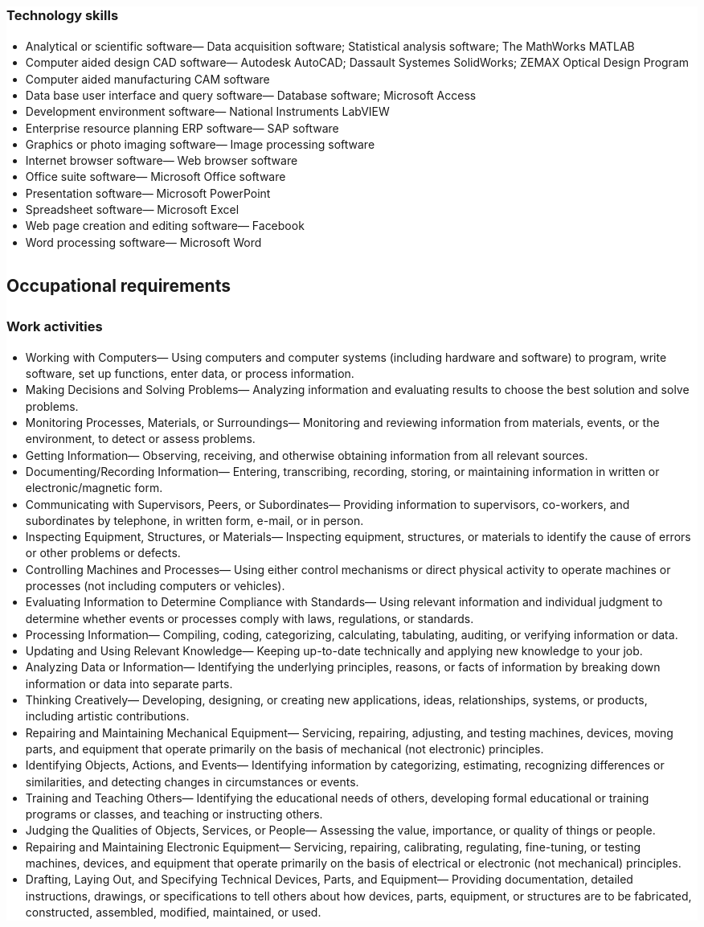 ### Technology skills
- Analytical or scientific software— Data acquisition software; Statistical analysis software; The MathWorks MATLAB
- Computer aided design CAD software— Autodesk AutoCAD; Dassault Systemes SolidWorks; ZEMAX Optical Design Program
- Computer aided manufacturing CAM software
- Data base user interface and query software— Database software; Microsoft Access
- Development environment software— National Instruments LabVIEW
- Enterprise resource planning ERP software— SAP software
- Graphics or photo imaging software— Image processing software
- Internet browser software— Web browser software
- Office suite software— Microsoft Office software
- Presentation software— Microsoft PowerPoint
- Spreadsheet software— Microsoft Excel
- Web page creation and editing software— Facebook
- Word processing software— Microsoft Word

## Occupational requirements
### Work activities
- Working with Computers— Using computers and computer systems (including hardware and software) to program, write software, set up functions, enter data, or process information.
- Making Decisions and Solving Problems— Analyzing information and evaluating results to choose the best solution and solve problems.
- Monitoring Processes, Materials, or Surroundings— Monitoring and reviewing information from materials, events, or the environment, to detect or assess problems.
- Getting Information— Observing, receiving, and otherwise obtaining information from all relevant sources.
- Documenting/Recording Information— Entering, transcribing, recording, storing, or maintaining information in written or electronic/magnetic form.
- Communicating with Supervisors, Peers, or Subordinates— Providing information to supervisors, co-workers, and subordinates by telephone, in written form, e-mail, or in person.
- Inspecting Equipment, Structures, or Materials— Inspecting equipment, structures, or materials to identify the cause of errors or other problems or defects.
- Controlling Machines and Processes— Using either control mechanisms or direct physical activity to operate machines or processes (not including computers or vehicles).
- Evaluating Information to Determine Compliance with Standards— Using relevant information and individual judgment to determine whether events or processes comply with laws, regulations, or standards.
- Processing Information— Compiling, coding, categorizing, calculating, tabulating, auditing, or verifying information or data.
- Updating and Using Relevant Knowledge— Keeping up-to-date technically and applying new knowledge to your job.
- Analyzing Data or Information— Identifying the underlying principles, reasons, or facts of information by breaking down information or data into separate parts.
- Thinking Creatively— Developing, designing, or creating new applications, ideas, relationships, systems, or products, including artistic contributions.
- Repairing and Maintaining Mechanical Equipment— Servicing, repairing, adjusting, and testing machines, devices, moving parts, and equipment that operate primarily on the basis of mechanical (not electronic) principles.
- Identifying Objects, Actions, and Events— Identifying information by categorizing, estimating, recognizing differences or similarities, and detecting changes in circumstances or events.
- Training and Teaching Others— Identifying the educational needs of others, developing formal educational or training programs or classes, and teaching or instructing others.
- Judging the Qualities of Objects, Services, or People— Assessing the value, importance, or quality of things or people.
- Repairing and Maintaining Electronic Equipment— Servicing, repairing, calibrating, regulating, fine-tuning, or testing machines, devices, and equipment that operate primarily on the basis of electrical or electronic (not mechanical) principles.
- Drafting, Laying Out, and Specifying Technical Devices, Parts, and Equipment— Providing documentation, detailed instructions, drawings, or specifications to tell others about how devices, parts, equipment, or structures are to be fabricated, constructed, assembled, modified, maintained, or used.